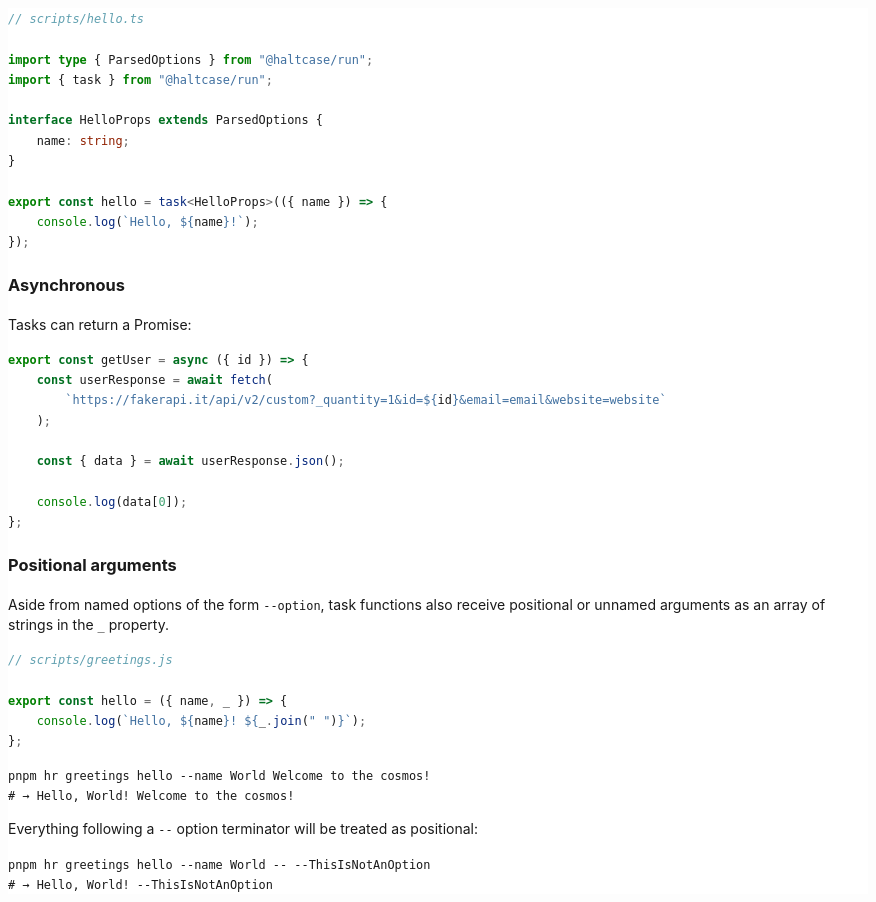 ```ts
// scripts/hello.ts

import type { ParsedOptions } from "@haltcase/run";
import { task } from "@haltcase/run";

interface HelloProps extends ParsedOptions {
	name: string;
}

export const hello = task<HelloProps>(({ name }) => {
	console.log(`Hello, ${name}!`);
});
```

### Asynchronous

Tasks can return a Promise:

```js
export const getUser = async ({ id }) => {
	const userResponse = await fetch(
		`https://fakerapi.it/api/v2/custom?_quantity=1&id=${id}&email=email&website=website`
	);

	const { data } = await userResponse.json();

	console.log(data[0]);
};
```

### Positional arguments

Aside from named options of the form `--option`, task functions also receive
positional or unnamed arguments as an array of strings in the `_` property.

```js
// scripts/greetings.js

export const hello = ({ name, _ }) => {
	console.log(`Hello, ${name}! ${_.join(" ")}`);
};
```

```shell
pnpm hr greetings hello --name World Welcome to the cosmos!
# → Hello, World! Welcome to the cosmos!
```

Everything following a `--` option terminator will be treated as positional:

```shell
pnpm hr greetings hello --name World -- --ThisIsNotAnOption
# → Hello, World! --ThisIsNotAnOption
```


[execa]: https://github.com/sindresorhus/execa#readme
[execascript]: https://github.com/sindresorhus/execa/blob/main/docs/scripts.md
[arktype]: https://arktype.io/
[morphs]: https://arktype.io/docs/intro/morphs-and-more
[nodeparseargs]: https://nodejs.org/api/util.html#utilparseargsconfig
[c12]: https://github.com/unjs/c12?tab=readme-ov-file#-features